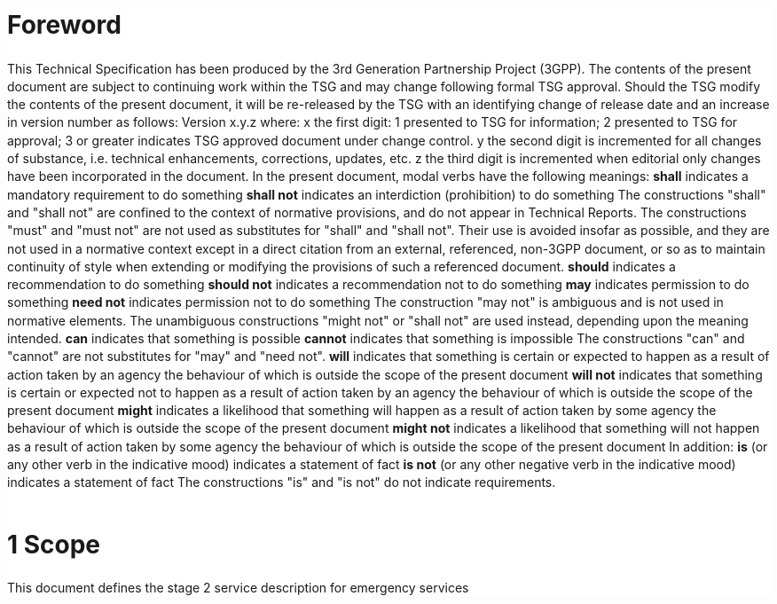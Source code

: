 # Foreword
This Technical Specification has been produced by the 3rd Generation
Partnership Project (3GPP).
The contents of the present document are subject to continuing work within the
TSG and may change following formal TSG approval. Should the TSG modify the
contents of the present document, it will be re-released by the TSG with an
identifying change of release date and an increase in version number as
follows:
Version x.y.z
where:
x the first digit:
1 presented to TSG for information;
2 presented to TSG for approval;
3 or greater indicates TSG approved document under change control.
y the second digit is incremented for all changes of substance, i.e. technical
enhancements, corrections, updates, etc.
z the third digit is incremented when editorial only changes have been
incorporated in the document.
In the present document, modal verbs have the following meanings:
**shall** indicates a mandatory requirement to do something
**shall not** indicates an interdiction (prohibition) to do something
The constructions \"shall\" and \"shall not\" are confined to the context of
normative provisions, and do not appear in Technical Reports.
The constructions \"must\" and \"must not\" are not used as substitutes for
\"shall\" and \"shall not\". Their use is avoided insofar as possible, and
they are not used in a normative context except in a direct citation from an
external, referenced, non-3GPP document, or so as to maintain continuity of
style when extending or modifying the provisions of such a referenced
document.
**should** indicates a recommendation to do something
**should not** indicates a recommendation not to do something
**may** indicates permission to do something
**need not** indicates permission not to do something
The construction \"may not\" is ambiguous and is not used in normative
elements. The unambiguous constructions \"might not\" or \"shall not\" are
used instead, depending upon the meaning intended.
**can** indicates that something is possible
**cannot** indicates that something is impossible
The constructions \"can\" and \"cannot\" are not substitutes for \"may\" and
\"need not\".
**will** indicates that something is certain or expected to happen as a result
of action taken by an agency the behaviour of which is outside the scope of
the present document
**will not** indicates that something is certain or expected not to happen as
a result of action taken by an agency the behaviour of which is outside the
scope of the present document
**might** indicates a likelihood that something will happen as a result of
action taken by some agency the behaviour of which is outside the scope of the
present document
**might not** indicates a likelihood that something will not happen as a
result of action taken by some agency the behaviour of which is outside the
scope of the present document
In addition:
**is** (or any other verb in the indicative mood) indicates a statement of
fact
**is not** (or any other negative verb in the indicative mood) indicates a
statement of fact
The constructions \"is\" and \"is not\" do not indicate requirements.
# 1 Scope
This document defines the stage 2 service description for emergency services